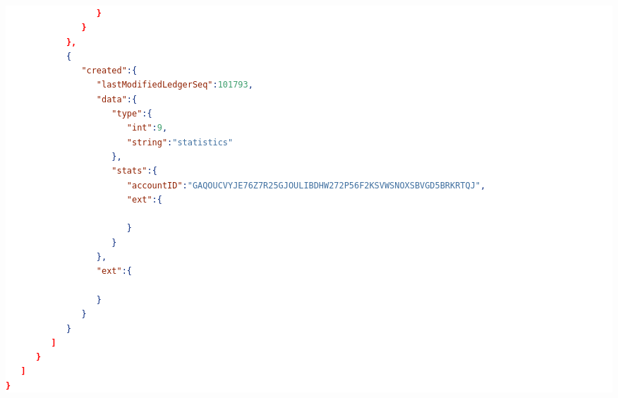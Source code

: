 ```json
                  }
               }
            },
            {
               "created":{
                  "lastModifiedLedgerSeq":101793,
                  "data":{
                     "type":{
                        "int":9,
                        "string":"statistics"
                     },
                     "stats":{
                        "accountID":"GAQOUCVYJE76Z7R25GJOULIBDHW272P56F2KSVWSNOXSBVGD5BRKRTQJ",
                        "ext":{

                        }
                     }
                  },
                  "ext":{

                  }
               }
            }
         ]
      }
   ]
}
```
